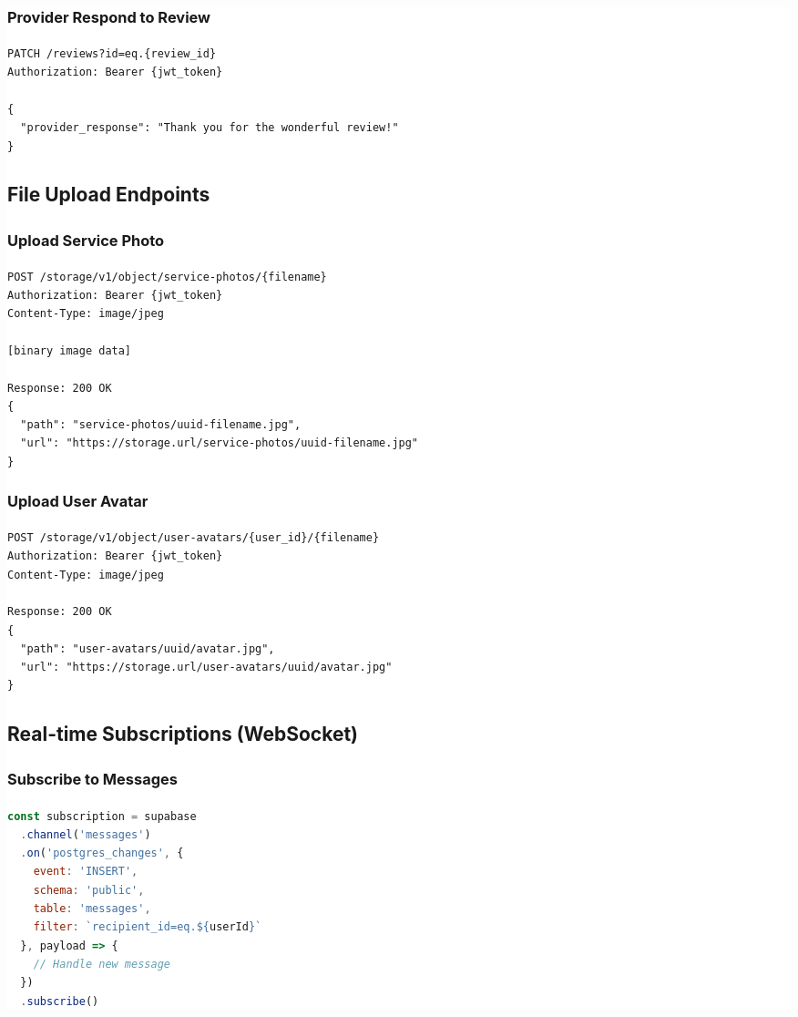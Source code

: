 ```http
```

### Provider Respond to Review
```http
PATCH /reviews?id=eq.{review_id}
Authorization: Bearer {jwt_token}

{
  "provider_response": "Thank you for the wonderful review!"
}
```

## File Upload Endpoints

### Upload Service Photo
```http
POST /storage/v1/object/service-photos/{filename}
Authorization: Bearer {jwt_token}
Content-Type: image/jpeg

[binary image data]

Response: 200 OK
{
  "path": "service-photos/uuid-filename.jpg",
  "url": "https://storage.url/service-photos/uuid-filename.jpg"
}
```

### Upload User Avatar
```http
POST /storage/v1/object/user-avatars/{user_id}/{filename}
Authorization: Bearer {jwt_token}
Content-Type: image/jpeg

Response: 200 OK
{
  "path": "user-avatars/uuid/avatar.jpg",
  "url": "https://storage.url/user-avatars/uuid/avatar.jpg"
}
```

## Real-time Subscriptions (WebSocket)

### Subscribe to Messages
```javascript
const subscription = supabase
  .channel('messages')
  .on('postgres_changes', {
    event: 'INSERT',
    schema: 'public',
    table: 'messages',
    filter: `recipient_id=eq.${userId}`
  }, payload => {
    // Handle new message
  })
  .subscribe()
```
